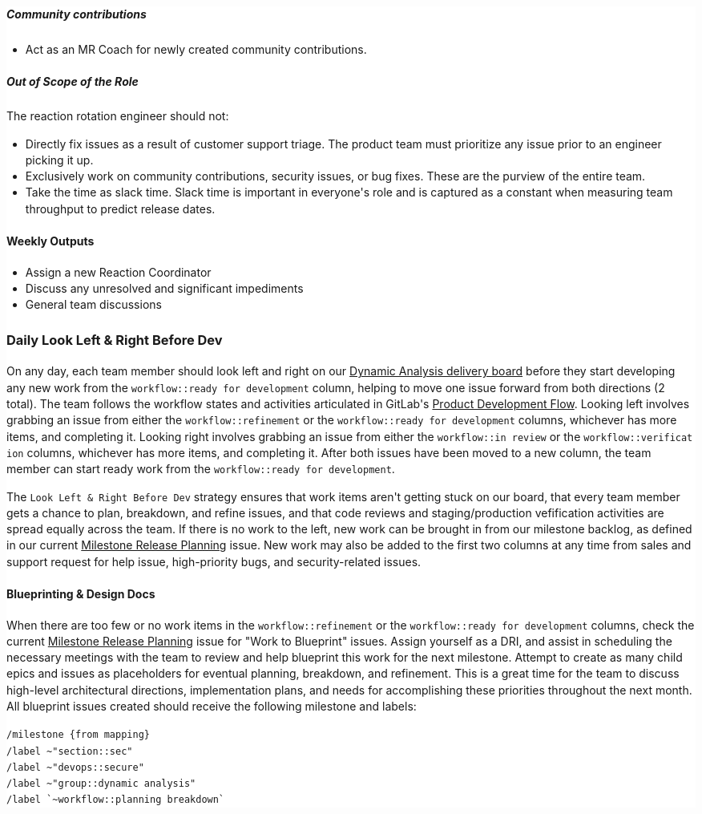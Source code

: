 ##### Community contributions

- Act as an MR Coach for newly created community contributions.

##### Out of Scope of the Role

The reaction rotation engineer should not:

- Directly fix issues as a result of customer support triage. The product team must prioritize any issue prior to an engineer picking it up.
- Exclusively work on community contributions, security issues, or bug fixes. These are the purview of the entire team.
- Take the time as slack time. Slack time is important in everyone's role and is captured as a constant when measuring team throughput to predict release dates.

#### Weekly Outputs

- Assign a new Reaction Coordinator
- Discuss any unresolved and significant impediments
- General team discussions

### Daily Look Left & Right Before Dev

On any day, each team member should look left and right on our [Dynamic Analysis delivery board](https://gitlab.com/groups/gitlab-org/-/boards/5719921?label_name%5B%5D=group%3A%3Adynamic%20analysis) before they start developing any new work from the `workflow::ready for development` column, helping to move one issue forward from both directions (2 total). The team follows the workflow states and activities articulated in GitLab's [Product Development Flow](/handbook/product-development-flow/). Looking left involves grabbing an issue from either the `workflow::refinement` or the `workflow::ready for development` columns, whichever has more items, and completing it. Looking right involves grabbing an issue from either the `workflow::in review` or the `workflow::verification` columns, whichever has more items, and completing it. After both issues have been moved to a new column, the team member can start ready work from the `workflow::ready for development`.

The `Look Left & Right Before Dev` strategy ensures that work items aren't getting stuck on our board, that every team member gets a chance to plan, breakdown, and refine issues, and that code reviews and staging/production vefification activities are spread equally across the team. If there is no work to the left, new work can be brought in from our milestone backlog, as defined in our current [Milestone Release Planning](#milestone-release-planning) issue. New work may also be added to the first two columns at any time from sales and support request for help issue, high-priority bugs, and security-related issues.

#### Blueprinting & Design Docs

When there are too few or no work items in the `workflow::refinement` or the `workflow::ready for development` columns, check the current [Milestone Release Planning](#milestone-release-planning) issue for "Work to Blueprint" issues. Assign yourself as a DRI, and assist in scheduling the necessary meetings with the team to review and help blueprint this work for the next milestone. Attempt to create as many child epics and issues as placeholders for eventual planning, breakdown, and refinement. This is a great time for the team to discuss high-level architectural directions, implementation plans, and needs for accomplishing these priorities throughout the next month. All blueprint issues created should receive the following milestone and labels:

```text
/milestone {from mapping}
/label ~"section::sec"
/label ~"devops::secure"
/label ~"group::dynamic analysis"
/label `~workflow::planning breakdown`
```
